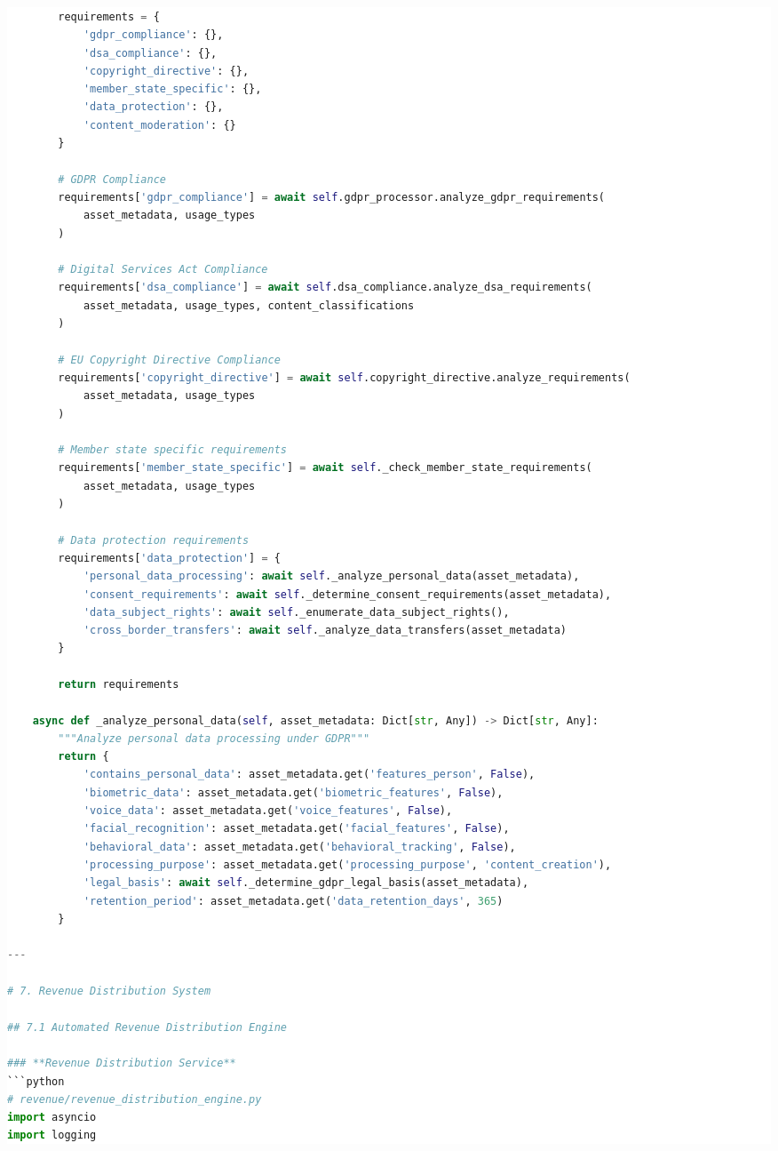```python
        requirements = {
            'gdpr_compliance': {},
            'dsa_compliance': {},
            'copyright_directive': {},
            'member_state_specific': {},
            'data_protection': {},
            'content_moderation': {}
        }
        
        # GDPR Compliance
        requirements['gdpr_compliance'] = await self.gdpr_processor.analyze_gdpr_requirements(
            asset_metadata, usage_types
        )
        
        # Digital Services Act Compliance
        requirements['dsa_compliance'] = await self.dsa_compliance.analyze_dsa_requirements(
            asset_metadata, usage_types, content_classifications
        )
        
        # EU Copyright Directive Compliance
        requirements['copyright_directive'] = await self.copyright_directive.analyze_requirements(
            asset_metadata, usage_types
        )
        
        # Member state specific requirements
        requirements['member_state_specific'] = await self._check_member_state_requirements(
            asset_metadata, usage_types
        )
        
        # Data protection requirements
        requirements['data_protection'] = {
            'personal_data_processing': await self._analyze_personal_data(asset_metadata),
            'consent_requirements': await self._determine_consent_requirements(asset_metadata),
            'data_subject_rights': await self._enumerate_data_subject_rights(),
            'cross_border_transfers': await self._analyze_data_transfers(asset_metadata)
        }
        
        return requirements
    
    async def _analyze_personal_data(self, asset_metadata: Dict[str, Any]) -> Dict[str, Any]:
        """Analyze personal data processing under GDPR"""
        return {
            'contains_personal_data': asset_metadata.get('features_person', False),
            'biometric_data': asset_metadata.get('biometric_features', False),
            'voice_data': asset_metadata.get('voice_features', False),
            'facial_recognition': asset_metadata.get('facial_features', False),
            'behavioral_data': asset_metadata.get('behavioral_tracking', False),
            'processing_purpose': asset_metadata.get('processing_purpose', 'content_creation'),
            'legal_basis': await self._determine_gdpr_legal_basis(asset_metadata),
            'retention_period': asset_metadata.get('data_retention_days', 365)
        }

---

# 7. Revenue Distribution System

## 7.1 Automated Revenue Distribution Engine

### **Revenue Distribution Service**
```python
# revenue/revenue_distribution_engine.py
import asyncio
import logging
```